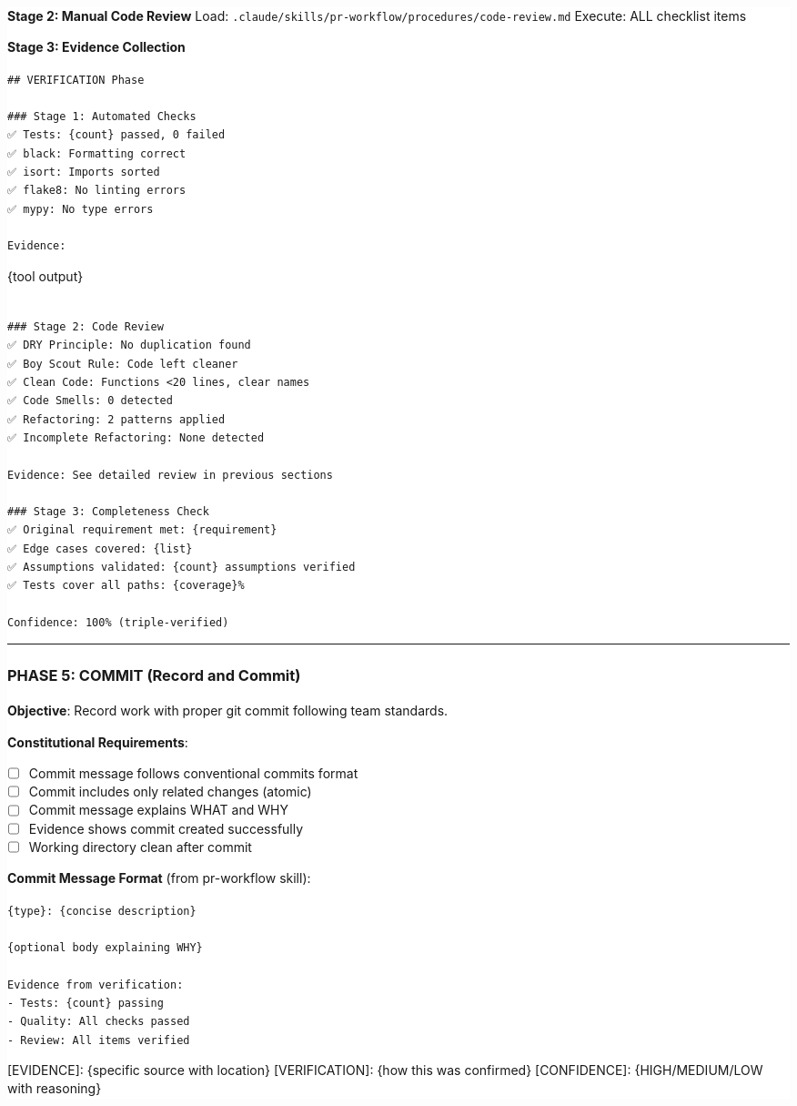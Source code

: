 **Stage 2: Manual Code Review**
Load: `.claude/skills/pr-workflow/procedures/code-review.md`
Execute: ALL checklist items

**Stage 3: Evidence Collection**
```
## VERIFICATION Phase

### Stage 1: Automated Checks
✅ Tests: {count} passed, 0 failed
✅ black: Formatting correct
✅ isort: Imports sorted
✅ flake8: No linting errors
✅ mypy: No type errors

Evidence:
```
{tool output}
```

### Stage 2: Code Review
✅ DRY Principle: No duplication found
✅ Boy Scout Rule: Code left cleaner
✅ Clean Code: Functions <20 lines, clear names
✅ Code Smells: 0 detected
✅ Refactoring: 2 patterns applied
✅ Incomplete Refactoring: None detected

Evidence: See detailed review in previous sections

### Stage 3: Completeness Check
✅ Original requirement met: {requirement}
✅ Edge cases covered: {list}
✅ Assumptions validated: {count} assumptions verified
✅ Tests cover all paths: {coverage}%

Confidence: 100% (triple-verified)
```

---

### PHASE 5: COMMIT (Record and Commit)

**Objective**: Record work with proper git commit following team standards.

**Constitutional Requirements**:
- [ ] Commit message follows conventional commits format
- [ ] Commit includes only related changes (atomic)
- [ ] Commit message explains WHAT and WHY
- [ ] Evidence shows commit created successfully
- [ ] Working directory clean after commit

**Commit Message Format** (from pr-workflow skill):
```
{type}: {concise description}

{optional body explaining WHY}

Evidence from verification:
- Tests: {count} passing
- Quality: All checks passed
- Review: All items verified
```


[CLAIM]: {statement}
[EVIDENCE]: {specific source with location}
[VERIFICATION]: {how this was confirmed}
[CONFIDENCE]: {HIGH/MEDIUM/LOW with reasoning}